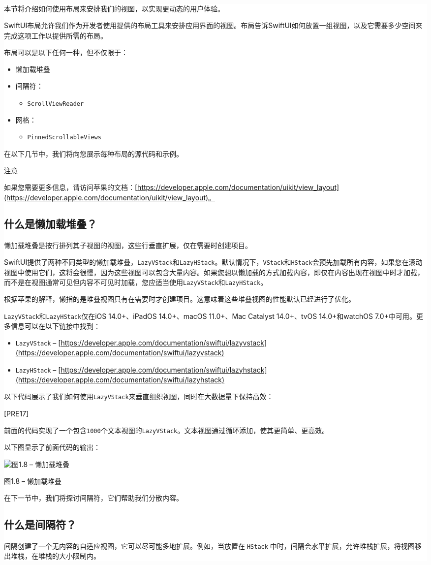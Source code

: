 本节将介绍如何使用布局来安排我们的视图，以实现更动态的用户体验。

SwiftUI布局允许我们作为开发者使用提供的布局工具来安排应用界面的视图。布局告诉SwiftUI如何放置一组视图，以及它需要多少空间来完成这项工作以提供所需的布局。

布局可以是以下任何一种，但不仅限于：

+   懒加载堆叠

+   间隔符：

    +   `ScrollViewReader`

+   网格：

    +   `PinnedScrollableViews`

在以下几节中，我们将向您展示每种布局的源代码和示例。

注意

如果您需要更多信息，请访问苹果的文档：[https://developer.apple.com/documentation/uikit/view_layout](https://developer.apple.com/documentation/uikit/view_layout)。

## 什么是懒加载堆叠？

懒加载堆叠是按行排列其子视图的视图，这些行垂直扩展，仅在需要时创建项目。

SwiftUI提供了两种不同类型的懒加载堆叠，`LazyVStack`和`LazyHStack`。默认情况下，`VStack`和`HStack`会预先加载所有内容，如果您在滚动视图中使用它们，这将会很慢，因为这些视图可以包含大量内容。如果您想以懒加载的方式加载内容，即仅在内容出现在视图中时才加载，而不是在视图通常可见但内容不可见时加载，您应适当使用`LazyVStack`和`LazyHStack`。

根据苹果的解释，懒指的是堆叠视图只有在需要时才创建项目。这意味着这些堆叠视图的性能默认已经进行了优化。

`LazyVStack`和`LazyHStack`仅在iOS 14.0+、iPadOS 14.0+、macOS 11.0+、Mac Catalyst 14.0+、tvOS 14.0+和watchOS 7.0+中可用。更多信息可以在以下链接中找到：

+   `LazyVStack` – [https://developer.apple.com/documentation/swiftui/lazyvstack](https://developer.apple.com/documentation/swiftui/lazyvstack)

+   `LazyHStack` – [https://developer.apple.com/documentation/swiftui/lazyhstack](https://developer.apple.com/documentation/swiftui/lazyhstack)

以下代码展示了我们如何使用`LazyVStack`来垂直组织视图，同时在大数据量下保持高效：

[PRE17]

前面的代码实现了一个包含`1000`个文本视图的`LazyVStack`。文本视图通过循环添加，使其更简单、更高效。

以下图显示了前面代码的输出：

![图1.8 – 懒加载堆叠](img/Figure_1.08_B18783.jpg)

图1.8 – 懒加载堆叠

在下一节中，我们将探讨间隔符，它们帮助我们分散内容。

## 什么是间隔符？

间隔创建了一个无内容的自适应视图，它可以尽可能多地扩展。例如，当放置在 `HStack` 中时，间隔会水平扩展，允许堆栈扩展，将视图移出堆栈，在堆栈的大小限制内。
